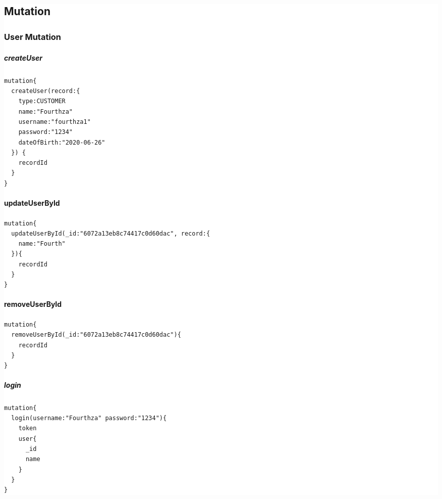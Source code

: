 

## Mutation

### User Mutation

##### createUser

```
mutation{
  createUser(record:{
    type:CUSTOMER
    name:"Fourthza"
    username:"fourthza1"
    password:"1234"
    dateOfBirth:"2020-06-26"
  }) {
    recordId
  }
}
```

#### updateUserById

```
mutation{
  updateUserById(_id:"6072a13eb8c74417c0d60dac", record:{
    name:"Fourth"
  }){
    recordId
  }
}
```

#### removeUserById

```
mutation{
  removeUserById(_id:"6072a13eb8c74417c0d60dac"){
    recordId
  }
}
```

##### login

```
mutation{
  login(username:"Fourthza" password:"1234"){
    token
    user{
      _id
      name
    }
  }
}
```
